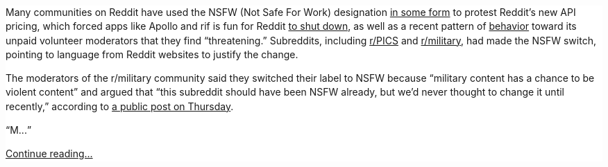   <p id="YkAw5p">Many communities on Reddit have used the NSFW (Not Safe For Work) designation <a href="https://www.theverge.com/2023/6/20/23767098/reddit-subreddits-porn-protest">in some form</a> to protest Reddit’s new API pricing, which forced apps like Apollo and rif is fun for Reddit <a href="https://www.theverge.com/2023/6/30/23779519/reddit-third-party-app-shut-down-apollo-sync-baconreader-api-protest">to shut down</a>, as well as a recent pattern of <a href="https://www.reddit.com/r/ModCoord/comments/14bwfai/moderators_voice_concerns_over_reddits/">behavior</a> toward its unpaid volunteer moderators that they find “threatening.” Subreddits, including <a href="https://www.reddit.com/r/pics/">r/PICS</a> and <a href="https://www.reddit.com/r/Military/">r/military</a>, had made the NSFW switch, pointing to language from Reddit websites to justify the change.</p>
<p id="xijvXg">The moderators of the r/military community said they switched their label to NSFW because “military content has a chance to be violent content” and argued that “this subreddit should have been NSFW already, but we’d never thought to change it until recently,” according to <a href="https://www.reddit.com/r/Military/comments/14s9o8q/follow_up_on_next_chapter_of_rmilitary/">a public post on Thursday</a>. </p>
<div class="c-float-left c-float-hang">
<aside id="TovtrY"><q>M...</q></aside>
</div>
  <p>
    <a href="https://www.theverge.com/2023/7/6/23786474/reddit-nsfw-moderator-protest-final-warning">Continue reading&hellip;</a>
  </p>

